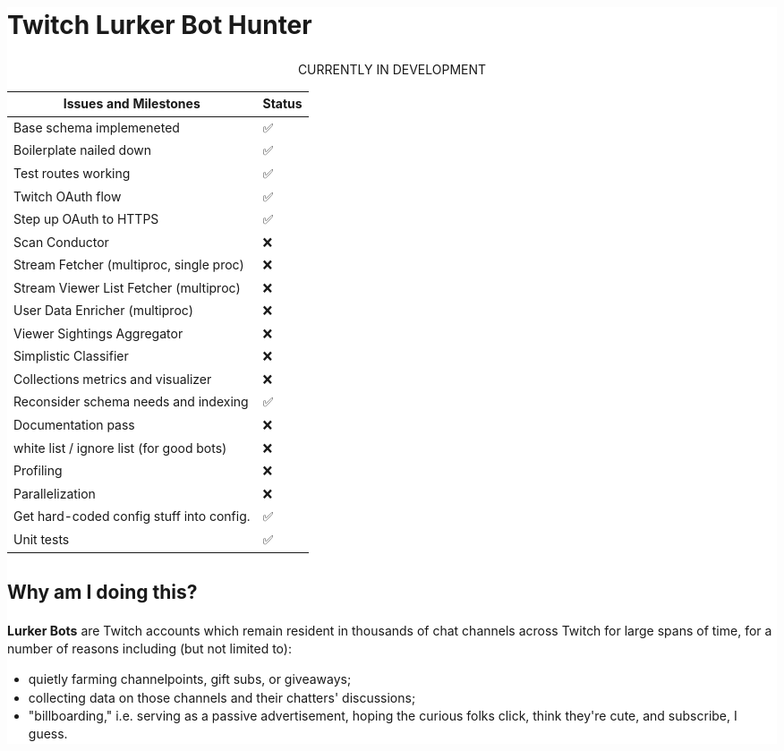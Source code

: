 # Twitch Lurker Bot Hunter

<div align="center">

CURRENTLY IN DEVELOPMENT

| Issues and Milestones                    | Status |
| ---------------------------------------- | ------ |
| Base schema implemeneted                 | ✅     |
| Boilerplate nailed down                  | ✅     |
| Test routes working                      | ✅     |
| Twitch OAuth flow                        | ✅     |
| Step up OAuth to HTTPS                   | ✅     |
| Scan Conductor                           | ❌     |
| Stream Fetcher (multiproc, single proc)  | ❌     |
| Stream Viewer List Fetcher (multiproc)   | ❌     |
| User Data Enricher (multiproc)           | ❌     |
| Viewer Sightings Aggregator              | ❌     |
| Simplistic Classifier                    | ❌     |
| Collections metrics and visualizer       | ❌     |
| Reconsider schema needs and indexing     | ✅     |
| Documentation pass                       | ❌     |
| white list / ignore list (for good bots) | ❌     |
| Profiling                                | ❌     |
| Parallelization                          | ❌     |
| Get hard-coded config stuff into config. | ✅     |
| Unit tests                               | ✅     |

</div>

## Why am I doing this?

**Lurker Bots** are Twitch accounts which remain resident in thousands of chat channels across
Twitch for large spans of time, for a number of reasons including (but not limited to):

- quietly farming channelpoints, gift subs, or giveaways;
- collecting data on those channels and their chatters' discussions;
- "billboarding," i.e. serving as a passive advertisement, hoping the curious folks click,
  think they're cute, and subscribe, I guess.

